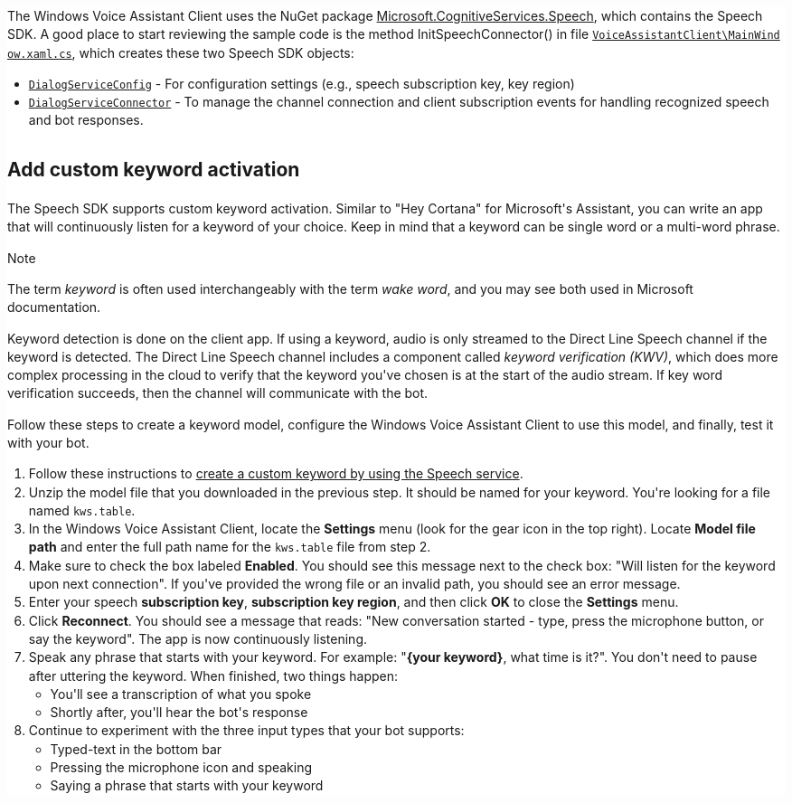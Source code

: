 The Windows Voice Assistant Client uses the NuGet package [Microsoft.CognitiveServices.Speech](https://www.nuget.org/packages/Microsoft.CognitiveServices.Speech/), which contains the Speech SDK. A good place to start reviewing the sample code is the method InitSpeechConnector() in file [`VoiceAssistantClient\MainWindow.xaml.cs`](https://github.com/Azure-Samples/Cognitive-Services-Voice-Assistant/blob/master/clients/csharp-wpf/VoiceAssistantClient/MainWindow.xaml.cs), which creates these two Speech SDK objects:
- [`DialogServiceConfig`](https://docs.microsoft.com/dotnet/api/microsoft.cognitiveservices.speech.dialog.dialogserviceconfig) - For configuration settings (e.g., speech subscription key, key region)
- [`DialogServiceConnector`](https://docs.microsoft.com/dotnet/api/microsoft.cognitiveservices.speech.dialog.dialogserviceconnector.-ctor) - To manage the channel connection and client subscription events for handling recognized speech and bot responses.

## Add custom keyword activation

The Speech SDK supports custom keyword activation. Similar to "Hey Cortana" for Microsoft's Assistant, you can write an app that will continuously listen for a keyword of your choice. Keep in mind that a keyword can be single word or a multi-word phrase.

> [!NOTE]
> The term *keyword* is often used interchangeably with the term *wake word*, and you may see both used in Microsoft documentation.

Keyword detection is done on the client app. If using a keyword, audio is only streamed to the Direct Line Speech channel if the keyword is detected. The Direct Line Speech channel includes a component called *keyword verification (KWV)*, which does more complex processing in the cloud to verify that the keyword you've chosen is at the start of the audio stream. If key word verification succeeds, then the channel will communicate with the bot.

Follow these steps to create a keyword model, configure the Windows Voice Assistant Client to use this model, and finally, test it with your bot.

1. Follow these instructions to [create a custom keyword by using the Speech service](https://docs.microsoft.com/azure/cognitive-services/speech-service/speech-devices-sdk-create-kws).
2. Unzip the model file that you downloaded in the previous step. It should be named for your keyword. You're looking for a file named `kws.table`.
3. In the Windows Voice Assistant Client, locate the **Settings** menu (look for the gear icon in the top right). Locate **Model file path** and enter the full path name for the `kws.table` file from step 2.
4. Make sure to check the box labeled **Enabled**. You should see this message next to the check box: "Will listen for the keyword upon next connection". If you've provided the wrong file or an invalid path, you should see an error message.
5. Enter your speech **subscription key**, **subscription key region**, and then click **OK** to close the **Settings** menu.
6. Click **Reconnect**. You should see a message that reads: "New conversation started - type, press the microphone button, or say the keyword". The app is now continuously listening.
7. Speak any phrase that starts with your keyword. For example: "**{your keyword}**, what time is it?". You don't need to pause after uttering the keyword. When finished, two things happen:
   * You'll see a transcription of what you spoke
   * Shortly after, you'll hear the bot's response
8. Continue to experiment with the three input types that your bot supports:
   * Typed-text in the bottom bar
   * Pressing the microphone icon and speaking
   * Saying a phrase that starts with your keyword
